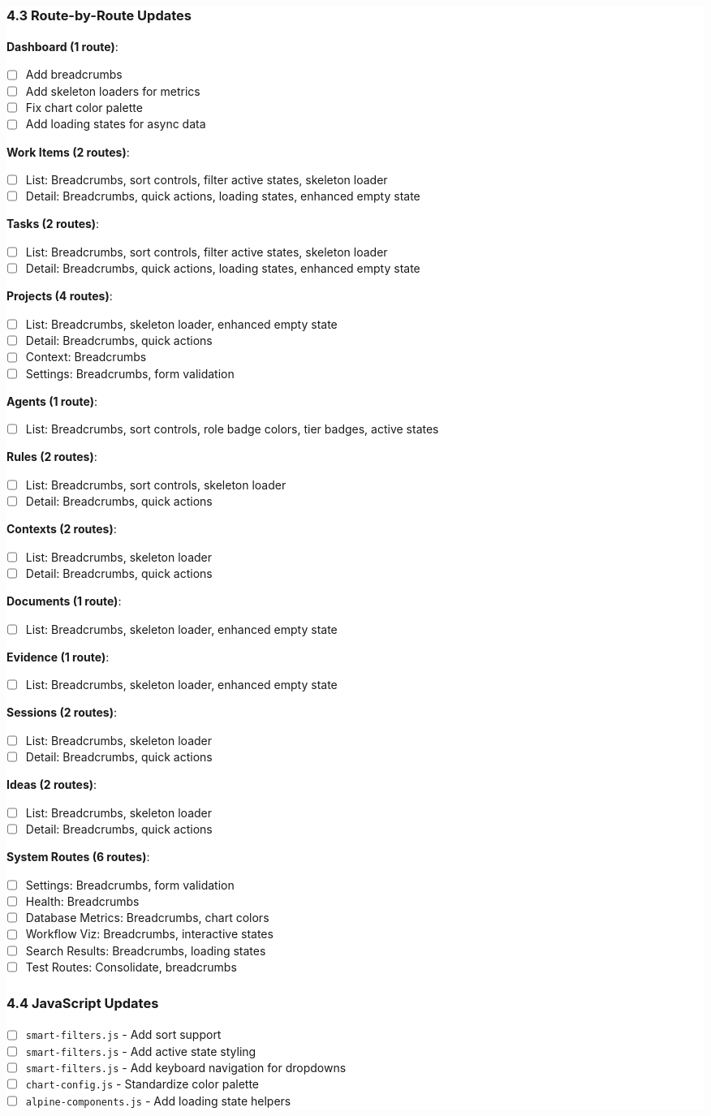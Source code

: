 ### 4.3 Route-by-Route Updates

**Dashboard (1 route)**:
- [ ] Add breadcrumbs
- [ ] Add skeleton loaders for metrics
- [ ] Fix chart color palette
- [ ] Add loading states for async data

**Work Items (2 routes)**:
- [ ] List: Breadcrumbs, sort controls, filter active states, skeleton loader
- [ ] Detail: Breadcrumbs, quick actions, loading states, enhanced empty state

**Tasks (2 routes)**:
- [ ] List: Breadcrumbs, sort controls, filter active states, skeleton loader
- [ ] Detail: Breadcrumbs, quick actions, loading states, enhanced empty state

**Projects (4 routes)**:
- [ ] List: Breadcrumbs, skeleton loader, enhanced empty state
- [ ] Detail: Breadcrumbs, quick actions
- [ ] Context: Breadcrumbs
- [ ] Settings: Breadcrumbs, form validation

**Agents (1 route)**:
- [ ] List: Breadcrumbs, sort controls, role badge colors, tier badges, active states

**Rules (2 routes)**:
- [ ] List: Breadcrumbs, sort controls, skeleton loader
- [ ] Detail: Breadcrumbs, quick actions

**Contexts (2 routes)**:
- [ ] List: Breadcrumbs, skeleton loader
- [ ] Detail: Breadcrumbs, quick actions

**Documents (1 route)**:
- [ ] List: Breadcrumbs, skeleton loader, enhanced empty state

**Evidence (1 route)**:
- [ ] List: Breadcrumbs, skeleton loader, enhanced empty state

**Sessions (2 routes)**:
- [ ] List: Breadcrumbs, skeleton loader
- [ ] Detail: Breadcrumbs, quick actions

**Ideas (2 routes)**:
- [ ] List: Breadcrumbs, skeleton loader
- [ ] Detail: Breadcrumbs, quick actions

**System Routes (6 routes)**:
- [ ] Settings: Breadcrumbs, form validation
- [ ] Health: Breadcrumbs
- [ ] Database Metrics: Breadcrumbs, chart colors
- [ ] Workflow Viz: Breadcrumbs, interactive states
- [ ] Search Results: Breadcrumbs, loading states
- [ ] Test Routes: Consolidate, breadcrumbs

### 4.4 JavaScript Updates
- [ ] `smart-filters.js` - Add sort support
- [ ] `smart-filters.js` - Add active state styling
- [ ] `smart-filters.js` - Add keyboard navigation for dropdowns
- [ ] `chart-config.js` - Standardize color palette
- [ ] `alpine-components.js` - Add loading state helpers
